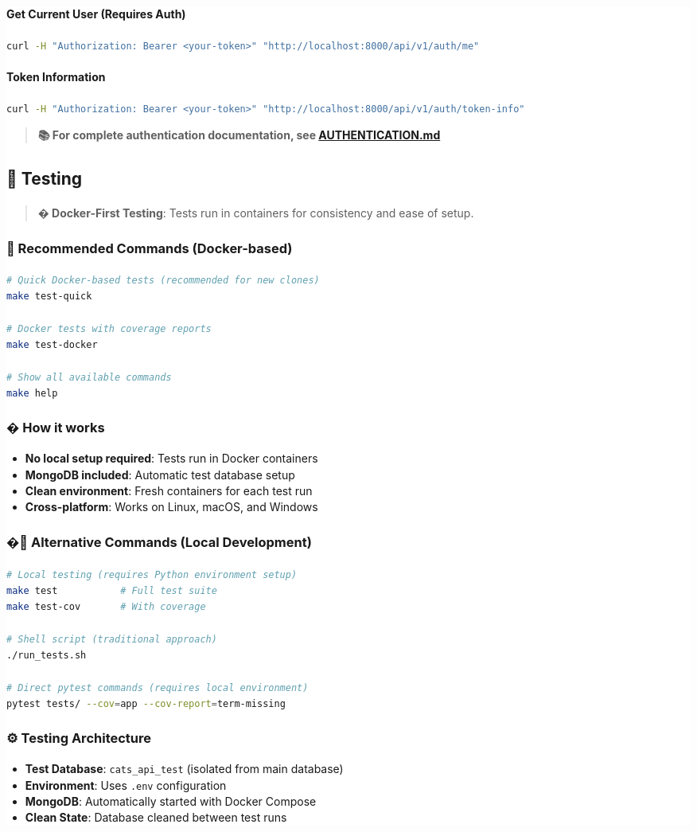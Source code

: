 #### Get Current User (Requires Auth)
```bash
curl -H "Authorization: Bearer <your-token>" "http://localhost:8000/api/v1/auth/me"
```

#### Token Information
```bash
curl -H "Authorization: Bearer <your-token>" "http://localhost:8000/api/v1/auth/token-info"
```

> **📚 For complete authentication documentation, see [AUTHENTICATION.md](AUTHENTICATION.md)**

## 🧪 Testing

> **� Docker-First Testing**: Tests run in containers for consistency and ease of setup.

### 🚀 Recommended Commands (Docker-based)
```bash
# Quick Docker-based tests (recommended for new clones)
make test-quick

# Docker tests with coverage reports
make test-docker

# Show all available commands
make help
```

### � How it works
- **No local setup required**: Tests run in Docker containers
- **MongoDB included**: Automatic test database setup
- **Clean environment**: Fresh containers for each test run
- **Cross-platform**: Works on Linux, macOS, and Windows

### �🔧 Alternative Commands (Local Development)
```bash
# Local testing (requires Python environment setup)
make test           # Full test suite
make test-cov       # With coverage

# Shell script (traditional approach)
./run_tests.sh

# Direct pytest commands (requires local environment)
pytest tests/ --cov=app --cov-report=term-missing
```

### ⚙️ Testing Architecture
- **Test Database**: `cats_api_test` (isolated from main database)
- **Environment**: Uses `.env` configuration
- **MongoDB**: Automatically started with Docker Compose
- **Clean State**: Database cleaned between test runs
